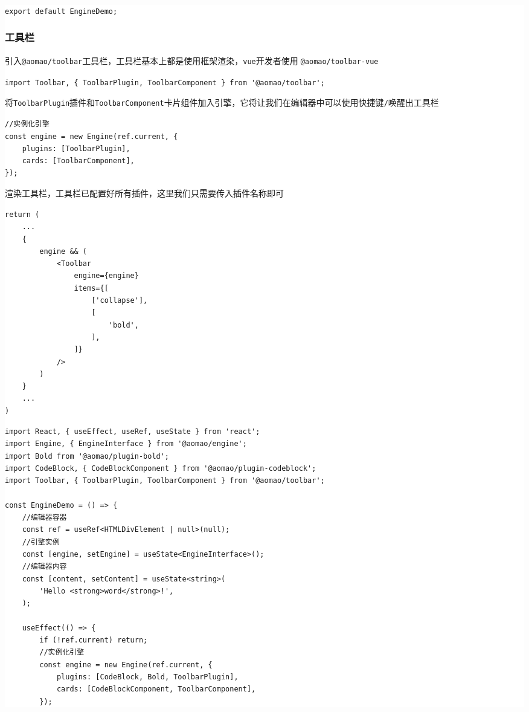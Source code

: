 ```tsx
export default EngineDemo;
```

### 工具栏

引入`@aomao/toolbar`工具栏，工具栏基本上都是使用框架渲染，`vue`开发者使用 `@aomao/toolbar-vue`

```tsx | pure
import Toolbar, { ToolbarPlugin, ToolbarComponent } from '@aomao/toolbar';
```

将`ToolbarPlugin`插件和`ToolbarComponent`卡片组件加入引擎，它将让我们在编辑器中可以使用快捷键`/`唤醒出工具栏

```tsx | pure
//实例化引擎
const engine = new Engine(ref.current, {
	plugins: [ToolbarPlugin],
	cards: [ToolbarComponent],
});
```

渲染工具栏，工具栏已配置好所有插件，这里我们只需要传入插件名称即可

```tsx | pure
return (
    ...
    {
        engine && (
            <Toolbar
                engine={engine}
                items={[
                    ['collapse'],
                    [
                        'bold',
                    ],
                ]}
            />
        )
    }
    ...
)
```

```tsx
import React, { useEffect, useRef, useState } from 'react';
import Engine, { EngineInterface } from '@aomao/engine';
import Bold from '@aomao/plugin-bold';
import CodeBlock, { CodeBlockComponent } from '@aomao/plugin-codeblock';
import Toolbar, { ToolbarPlugin, ToolbarComponent } from '@aomao/toolbar';

const EngineDemo = () => {
	//编辑器容器
	const ref = useRef<HTMLDivElement | null>(null);
	//引擎实例
	const [engine, setEngine] = useState<EngineInterface>();
	//编辑器内容
	const [content, setContent] = useState<string>(
		'Hello <strong>word</strong>!',
	);

	useEffect(() => {
		if (!ref.current) return;
		//实例化引擎
		const engine = new Engine(ref.current, {
			plugins: [CodeBlock, Bold, ToolbarPlugin],
			cards: [CodeBlockComponent, ToolbarComponent],
		});
```